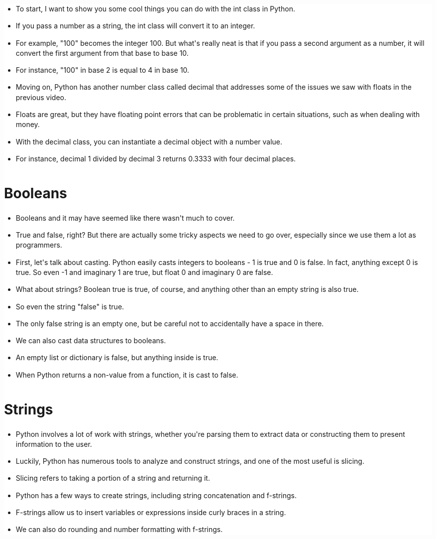 -  To start, I want to show you some cool things you can do with the int class in Python.

- If you pass a number as a string, the int class will convert it to an integer.

- For example, "100" becomes the integer 100. But what's really neat is that if you pass a second argument as a number, it will convert the first argument from that base to base 10.

- For instance, "100" in base 2 is equal to 4 in base 10.

- Moving on, Python has another number class called decimal that addresses some of the issues we saw with floats in the previous video.

- Floats are great, but they have floating point errors that can be problematic in certain situations, such as when dealing with money.

- With the decimal class, you can instantiate a decimal object with a number value.

- For instance, decimal 1 divided by decimal 3 returns 0.3333 with four decimal places.

# Booleans

-  Booleans and it may have seemed like there wasn't much to cover.

-  True and false, right? But there are actually some tricky aspects we need to go over, especially since we use them a lot as programmers.

-  First, let's talk about casting. Python easily casts integers to booleans - 1 is true and 0 is false. In fact, anything except 0 is true. So even -1 and imaginary 1 are true, but float 0 and imaginary 0 are false.

- What about strings? Boolean true is true, of course, and anything other than an empty string is also true.

- So even the string "false" is true.

- The only false string is an empty one, but be careful not to accidentally have a space in there.

- We can also cast data structures to booleans.

- An empty list or dictionary is false, but anything inside is true.

- When Python returns a non-value from a function, it is cast to false.

# Strings

-  Python involves a lot of work with strings, whether you're parsing them to extract data or constructing them to present information to the user.

-  Luckily, Python has numerous tools to analyze and construct strings, and one of the most useful is slicing.

-  Slicing refers to taking a portion of a string and returning it.

-  Python has a few ways to create strings, including string concatenation and f-strings.

-  F-strings allow us to insert variables or expressions inside curly braces in a string.

-  We can also do rounding and number formatting with f-strings.
